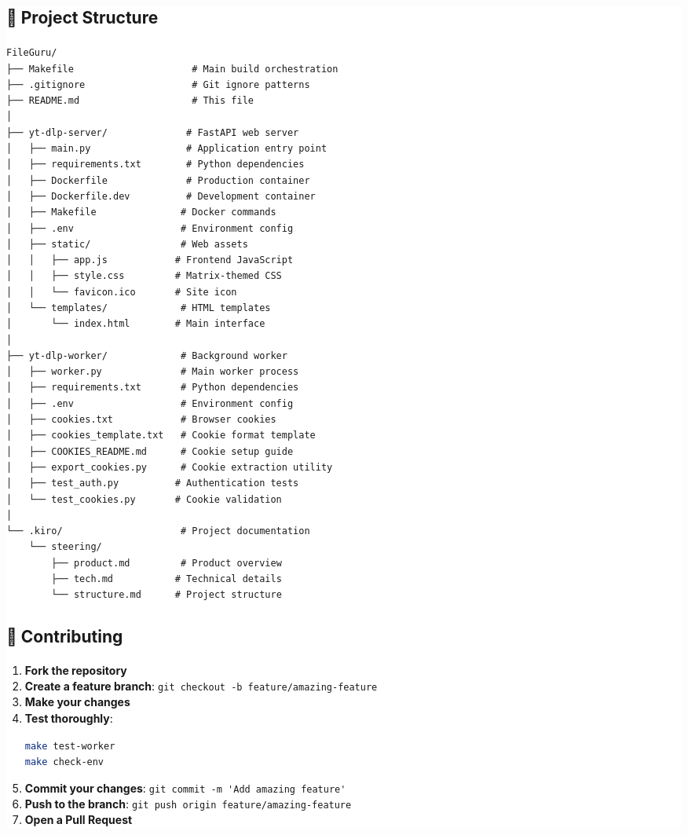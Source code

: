 ## 📁 Project Structure

```
FileGuru/
├── Makefile                     # Main build orchestration
├── .gitignore                   # Git ignore patterns
├── README.md                    # This file
│
├── yt-dlp-server/              # FastAPI web server
│   ├── main.py                 # Application entry point
│   ├── requirements.txt        # Python dependencies
│   ├── Dockerfile              # Production container
│   ├── Dockerfile.dev          # Development container
│   ├── Makefile               # Docker commands
│   ├── .env                   # Environment config
│   ├── static/                # Web assets
│   │   ├── app.js            # Frontend JavaScript
│   │   ├── style.css         # Matrix-themed CSS
│   │   └── favicon.ico       # Site icon
│   └── templates/             # HTML templates
│       └── index.html        # Main interface
│
├── yt-dlp-worker/             # Background worker
│   ├── worker.py              # Main worker process
│   ├── requirements.txt       # Python dependencies
│   ├── .env                   # Environment config
│   ├── cookies.txt            # Browser cookies
│   ├── cookies_template.txt   # Cookie format template
│   ├── COOKIES_README.md      # Cookie setup guide
│   ├── export_cookies.py      # Cookie extraction utility
│   ├── test_auth.py          # Authentication tests
│   └── test_cookies.py       # Cookie validation
│
└── .kiro/                     # Project documentation
    └── steering/
        ├── product.md         # Product overview
        ├── tech.md           # Technical details
        └── structure.md      # Project structure
```

## 🤝 Contributing

1. **Fork the repository**
2. **Create a feature branch**: `git checkout -b feature/amazing-feature`
3. **Make your changes**
4. **Test thoroughly**:
   ```bash
   make test-worker
   make check-env
   ```
5. **Commit your changes**: `git commit -m 'Add amazing feature'`
6. **Push to the branch**: `git push origin feature/amazing-feature`
7. **Open a Pull Request**
